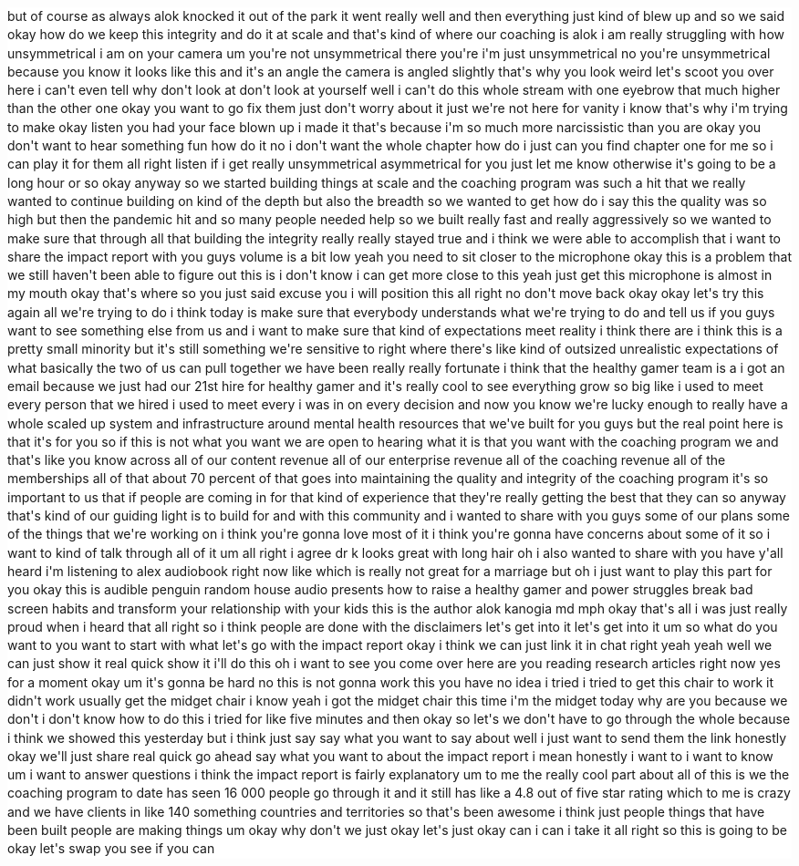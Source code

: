 but of course as always alok knocked it out of the park it went really well and then everything just kind of blew up and so we said okay how do we keep this integrity and do it at scale and that's kind of where our coaching is alok i am really struggling with how unsymmetrical i am on your camera um you're not unsymmetrical there you're i'm just unsymmetrical no you're unsymmetrical because you know it looks like this and it's an angle the camera is angled slightly that's why you look weird let's scoot you over here i can't even tell why don't look at don't look at yourself well i can't do this whole stream with one eyebrow that much higher than the other one okay you want to go fix them just don't worry about it just we're not here for vanity i know that's why i'm trying to make okay listen you had your face blown up i made it that's because i'm so much more narcissistic than you are okay you don't want to hear something fun how do it no i don't want the whole chapter how do i just can you find chapter one for me so i can play it for them all right listen if i get really unsymmetrical asymmetrical for you just let me know otherwise it's going to be a long hour or so okay anyway so we started building things at scale and the coaching program was such a hit that we really wanted to continue building on kind of the depth but also the breadth so we wanted to get how do i say this the quality was so high but then the pandemic hit and so many people needed help so we built really fast and really aggressively so we wanted to make sure that through all that building the integrity really really stayed true and i think we were able to accomplish that i want to share the impact report with you guys volume is a bit low yeah you need to sit closer to the microphone okay this is a problem that we still haven't been able to figure out this is i don't know i can get more close to this yeah just get this microphone is almost in my mouth okay that's where so you just said excuse you i will position this all right no don't move back okay okay let's try this again all we're trying to do i think today is make sure that everybody understands what we're trying to do and tell us if you guys want to see something else from us and i want to make sure that kind of expectations meet reality i think there are i think this is a pretty small minority but it's still something we're sensitive to right where there's like kind of outsized unrealistic expectations of what basically the two of us can pull together we have been really really fortunate i think that the healthy gamer team is a i got an email because we just had our 21st hire for healthy gamer and it's really cool to see everything grow so big like i used to meet every person that we hired i used to meet every i was in on every decision and now you know we're lucky enough to really have a whole scaled up system and infrastructure around mental health resources that we've built for you guys but the real point here is that it's for you so if this is not what you want we are open to hearing what it is that you want with the coaching program we and that's like you know across all of our content revenue all of our enterprise revenue all of the coaching revenue all of the memberships all of that about 70 percent of that goes into maintaining the quality and integrity of the coaching program it's so important to us that if people are coming in for that kind of experience that they're really getting the best that they can so anyway that's kind of our guiding light is to build for and with this community and i wanted to share with you guys some of our plans some of the things that we're working on i think you're gonna love most of it i think you're gonna have concerns about some of it so i want to kind of talk through all of it um all right i agree dr k looks great with long hair oh i also wanted to share with you have y'all heard i'm listening to alex audiobook right now like which is really not great for a marriage but oh i just want to play this part for you okay this is audible penguin random house audio presents how to raise a healthy gamer and power struggles break bad screen habits and transform your relationship with your kids this is the author alok kanogia md mph okay that's all i was just really proud when i heard that all right so i think people are done with the disclaimers let's get into it let's get into it um so what do you want to you want to start with what let's go with the impact report okay i think we can just link it in chat right yeah yeah well we can just show it real quick show it i'll do this oh i want to see you come over here are you reading research articles right now yes for a moment okay um it's gonna be hard no this is not gonna work this you have no idea i tried i tried to get this chair to work it didn't work usually get the midget chair i know yeah i got the midget chair this time i'm the midget today why are you because we don't i don't know how to do this i tried for like five minutes and then okay so let's we don't have to go through the whole because i think we showed this yesterday but i think just say say what you want to say about well i just want to send them the link honestly okay we'll just share real quick go ahead say what you want to about the impact report i mean honestly i want to i want to know um i want to answer questions i think the impact report is fairly explanatory um to me the really cool part about all of this is we the coaching program to date has seen 16 000 people go through it and it still has like a 4.8 out of five star rating which to me is crazy and we have clients in like 140 something countries and territories so that's been awesome i think just people things that have been built people are making things um okay why don't we just okay let's just okay can i can i take it all right so this is going to be okay let's swap you see if you can